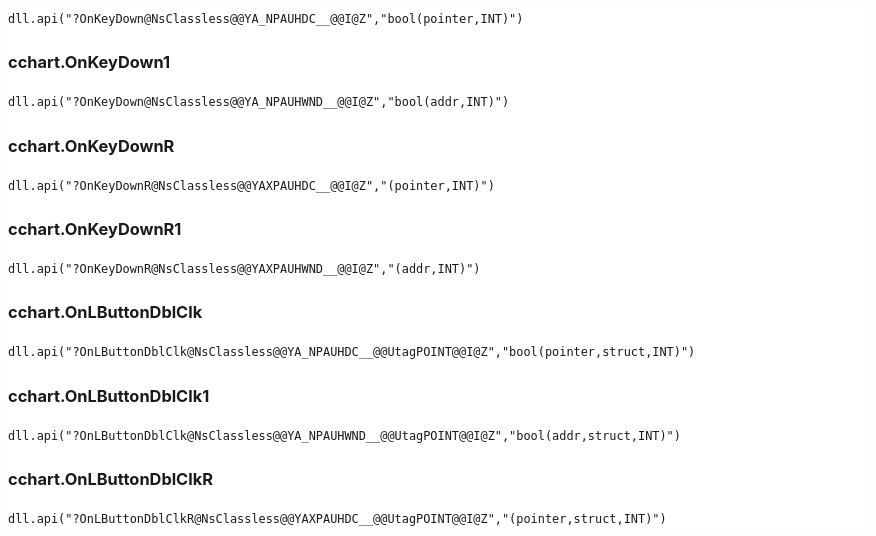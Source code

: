 
```aardio
dll.api("?OnKeyDown@NsClassless@@YA_NPAUHDC__@@I@Z","bool(pointer,INT)")
```



<a id="cchart.OnKeyDown1"></a>
### cchart.OnKeyDown1 
 

```aardio
dll.api("?OnKeyDown@NsClassless@@YA_NPAUHWND__@@I@Z","bool(addr,INT)")
```



<a id="cchart.OnKeyDownR"></a>
### cchart.OnKeyDownR 
 

```aardio
dll.api("?OnKeyDownR@NsClassless@@YAXPAUHDC__@@I@Z","(pointer,INT)")
```



<a id="cchart.OnKeyDownR1"></a>
### cchart.OnKeyDownR1 
 

```aardio
dll.api("?OnKeyDownR@NsClassless@@YAXPAUHWND__@@I@Z","(addr,INT)")
```



<a id="cchart.OnLButtonDblClk"></a>
### cchart.OnLButtonDblClk 
 

```aardio
dll.api("?OnLButtonDblClk@NsClassless@@YA_NPAUHDC__@@UtagPOINT@@I@Z","bool(pointer,struct,INT)")
```



<a id="cchart.OnLButtonDblClk1"></a>
### cchart.OnLButtonDblClk1 
 

```aardio
dll.api("?OnLButtonDblClk@NsClassless@@YA_NPAUHWND__@@UtagPOINT@@I@Z","bool(addr,struct,INT)")
```



<a id="cchart.OnLButtonDblClkR"></a>
### cchart.OnLButtonDblClkR 
 

```aardio
dll.api("?OnLButtonDblClkR@NsClassless@@YAXPAUHDC__@@UtagPOINT@@I@Z","(pointer,struct,INT)")
```
